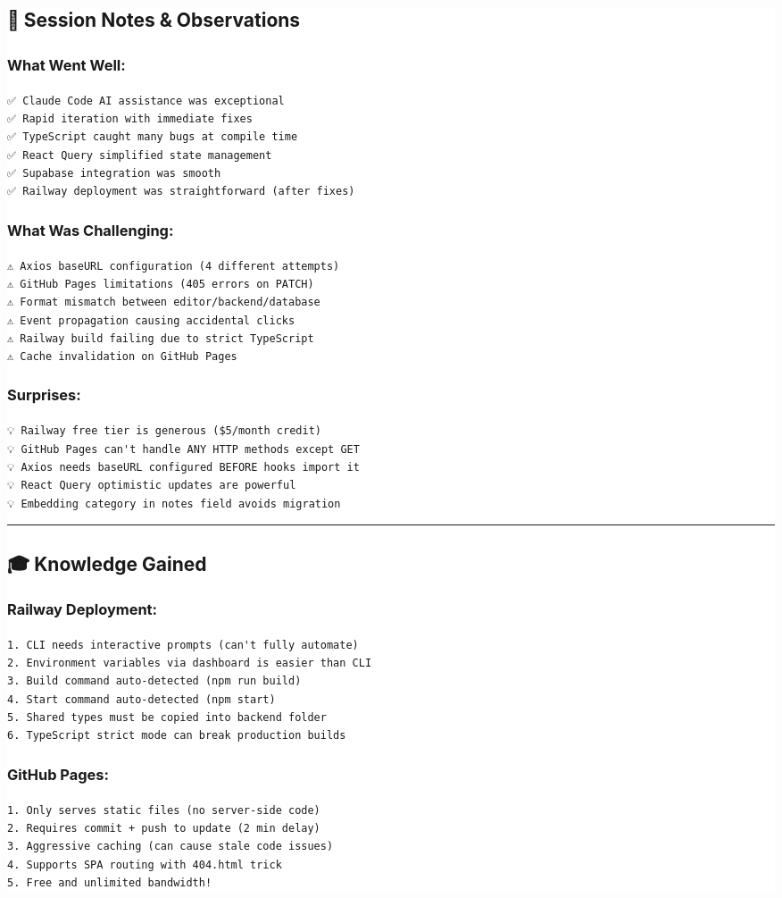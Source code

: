 
## 📝 Session Notes & Observations

### **What Went Well:**
```
✅ Claude Code AI assistance was exceptional
✅ Rapid iteration with immediate fixes
✅ TypeScript caught many bugs at compile time
✅ React Query simplified state management
✅ Supabase integration was smooth
✅ Railway deployment was straightforward (after fixes)
```

### **What Was Challenging:**
```
⚠️ Axios baseURL configuration (4 different attempts)
⚠️ GitHub Pages limitations (405 errors on PATCH)
⚠️ Format mismatch between editor/backend/database
⚠️ Event propagation causing accidental clicks
⚠️ Railway build failing due to strict TypeScript
⚠️ Cache invalidation on GitHub Pages
```

### **Surprises:**
```
💡 Railway free tier is generous ($5/month credit)
💡 GitHub Pages can't handle ANY HTTP methods except GET
💡 Axios needs baseURL configured BEFORE hooks import it
💡 React Query optimistic updates are powerful
💡 Embedding category in notes field avoids migration
```

---

## 🎓 Knowledge Gained

### **Railway Deployment:**
```
1. CLI needs interactive prompts (can't fully automate)
2. Environment variables via dashboard is easier than CLI
3. Build command auto-detected (npm run build)
4. Start command auto-detected (npm start)
5. Shared types must be copied into backend folder
6. TypeScript strict mode can break production builds
```

### **GitHub Pages:**
```
1. Only serves static files (no server-side code)
2. Requires commit + push to update (2 min delay)
3. Aggressive caching (can cause stale code issues)
4. Supports SPA routing with 404.html trick
5. Free and unlimited bandwidth!
```
